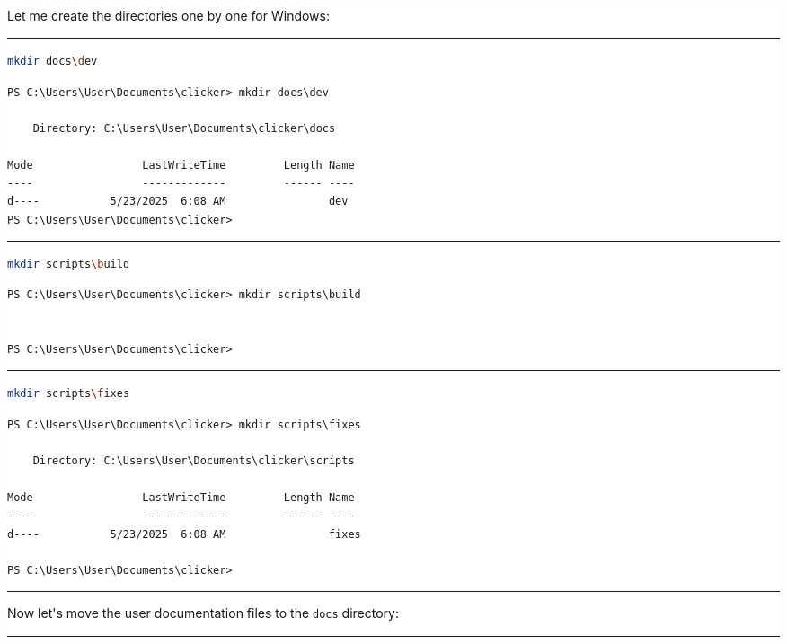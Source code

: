 
Let me create the directories one by one for Windows:

---

```bash
mkdir docs\dev
```

```
PS C:\Users\User\Documents\clicker> mkdir docs\dev

    Directory: C:\Users\User\Documents\clicker\docs

Mode                 LastWriteTime         Length Name
----                 -------------         ------ ----
d----           5/23/2025  6:08 AM                dev
PS C:\Users\User\Documents\clicker>

```

---

```bash
mkdir scripts\build
```

```
PS C:\Users\User\Documents\clicker> mkdir scripts\build


PS C:\Users\User\Documents\clicker>

```

---

```bash
mkdir scripts\fixes
```

```
PS C:\Users\User\Documents\clicker> mkdir scripts\fixes

    Directory: C:\Users\User\Documents\clicker\scripts

Mode                 LastWriteTime         Length Name
----                 -------------         ------ ----
d----           5/23/2025  6:08 AM                fixes

PS C:\Users\User\Documents\clicker>
```

---

Now let's move the user documentation files to the `docs` directory:

---
